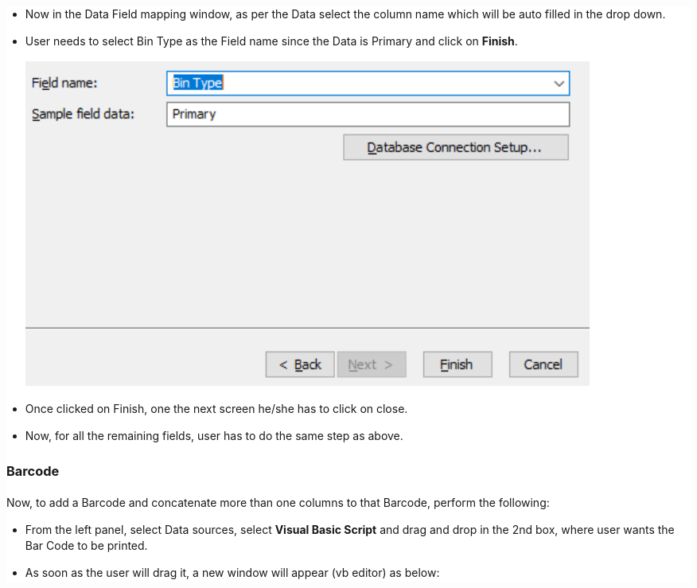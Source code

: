 -   Now in the Data Field mapping window, as per the Data select the column name which will be auto filled in the drop down.
-   User needs to select Bin Type as the Field name since the Data is Primary and click on **Finish**.

    ![](../assets/kb-articles/Audit%20Tracking_&_PLT/PLT25.png)

-   Once clicked on Finish, one the next screen he/she has to click on close.

-   Now, for all the remaining fields, user has to do the same step as above.

### Barcode

Now, to add a Barcode and concatenate more than one columns to that Barcode, perform the following:

-   From the left panel, select Data sources, select **Visual Basic Script** and drag and drop in the 2nd box, where user wants the Bar Code to be printed.

-   As soon as the user will drag it, a new window will appear (vb editor) as below:
